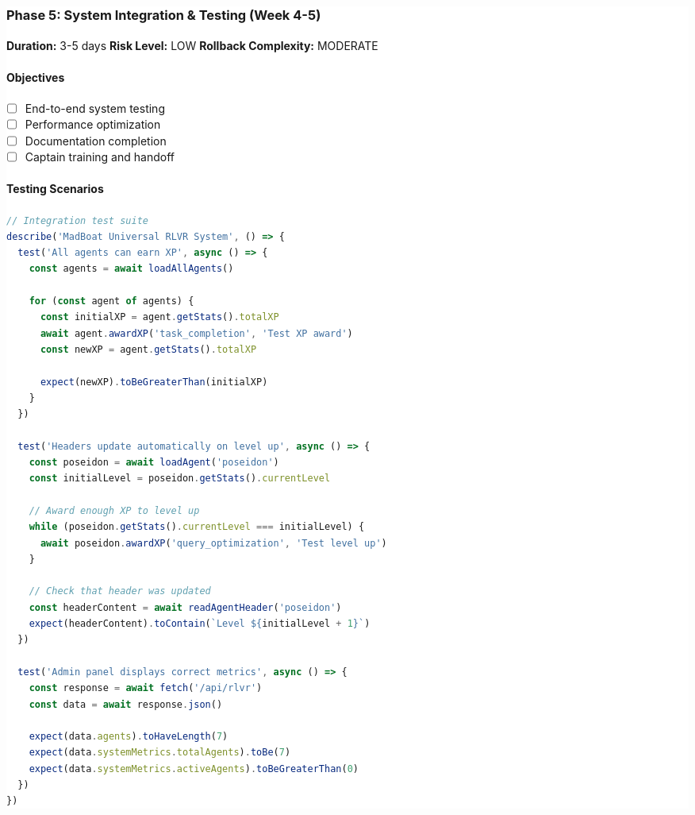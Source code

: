 
### Phase 5: System Integration & Testing (Week 4-5)
**Duration:** 3-5 days
**Risk Level:** LOW
**Rollback Complexity:** MODERATE

#### Objectives
- [ ] End-to-end system testing
- [ ] Performance optimization
- [ ] Documentation completion
- [ ] Captain training and handoff

#### Testing Scenarios
```typescript
// Integration test suite
describe('MadBoat Universal RLVR System', () => {
  test('All agents can earn XP', async () => {
    const agents = await loadAllAgents()

    for (const agent of agents) {
      const initialXP = agent.getStats().totalXP
      await agent.awardXP('task_completion', 'Test XP award')
      const newXP = agent.getStats().totalXP

      expect(newXP).toBeGreaterThan(initialXP)
    }
  })

  test('Headers update automatically on level up', async () => {
    const poseidon = await loadAgent('poseidon')
    const initialLevel = poseidon.getStats().currentLevel

    // Award enough XP to level up
    while (poseidon.getStats().currentLevel === initialLevel) {
      await poseidon.awardXP('query_optimization', 'Test level up')
    }

    // Check that header was updated
    const headerContent = await readAgentHeader('poseidon')
    expect(headerContent).toContain(`Level ${initialLevel + 1}`)
  })

  test('Admin panel displays correct metrics', async () => {
    const response = await fetch('/api/rlvr')
    const data = await response.json()

    expect(data.agents).toHaveLength(7)
    expect(data.systemMetrics.totalAgents).toBe(7)
    expect(data.systemMetrics.activeAgents).toBeGreaterThan(0)
  })
})
```
